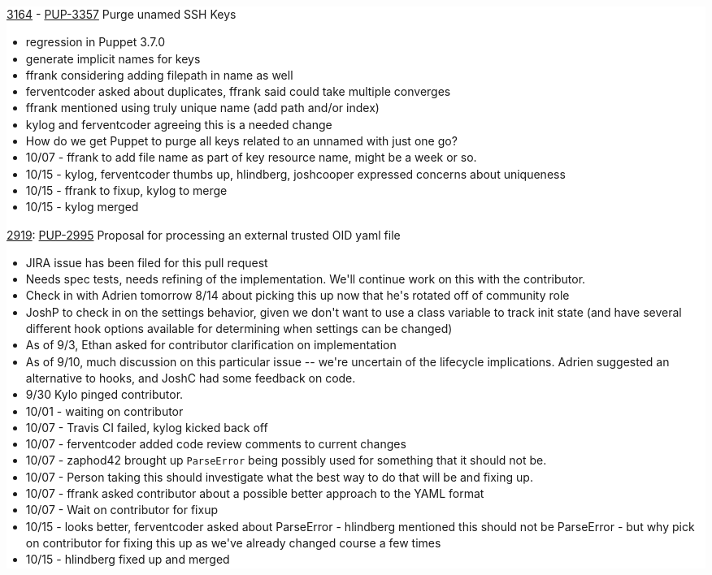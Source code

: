 [3164](https://github.com/puppetlabs/puppet/pull/3164) - [PUP-3357](https://tickets.puppetlabs.com/browse/PUP-3357) Purge unamed SSH Keys
  - regression in Puppet 3.7.0
  - generate implicit names for keys
  - ffrank considering adding filepath in name as well
  - ferventcoder asked about duplicates, ffrank said could take multiple converges
  - ffrank mentioned using truly unique name (add path and/or index)
  - kylog and ferventcoder agreeing this is a needed change
  - How do we get Puppet to purge all keys related to an unnamed with just one go?
  - 10/07 - ffrank to add file name as part of key resource name, might be a week or so.
  - 10/15 - kylog, ferventcoder thumbs up, hlindberg, joshcooper expressed concerns about uniqueness
  - 10/15 - ffrank to fixup, kylog to merge
  - 10/15 - kylog merged

[2919](https://github.com/puppetlabs/puppet/pull/2919): [PUP-2995](https://tickets.puppetlabs.com/browse/PUP-2995) Proposal for processing an external trusted OID yaml file
  - JIRA issue has been filed for this pull request
  - Needs spec tests, needs refining of the implementation. We'll continue work on this with the contributor.
  - Check in with Adrien tomorrow 8/14 about picking this up now that he's rotated off of community role
  - JoshP to check in on the settings behavior, given we don't want to use a class variable to track init state (and have several different hook options available for determining when settings can be changed)
  - As of 9/3, Ethan asked for contributor clarification on implementation
  - As of 9/10, much discussion on this particular issue -- we're uncertain of the lifecycle implications. Adrien suggested an alternative to hooks, and JoshC had some feedback on code.
  - 9/30 Kylo pinged contributor.
  - 10/01 - waiting on contributor
  - 10/07 - Travis CI failed, kylog kicked back off
  - 10/07 - ferventcoder added code review comments to current changes
  - 10/07 - zaphod42 brought up `ParseError` being possibly used for something that it should not be.
  - 10/07 - Person taking this should investigate what the best way to do that will be and fixing up.
  - 10/07 - ffrank asked contributor about a possible better approach to the YAML format
  - 10/07 - Wait on contributor for fixup
  - 10/15 - looks better, ferventcoder asked about ParseError - hlindberg mentioned this should not be ParseError - but why pick on contributor for fixing this up as we've already changed course a few times
  - 10/15 - hlindberg fixed up and merged
